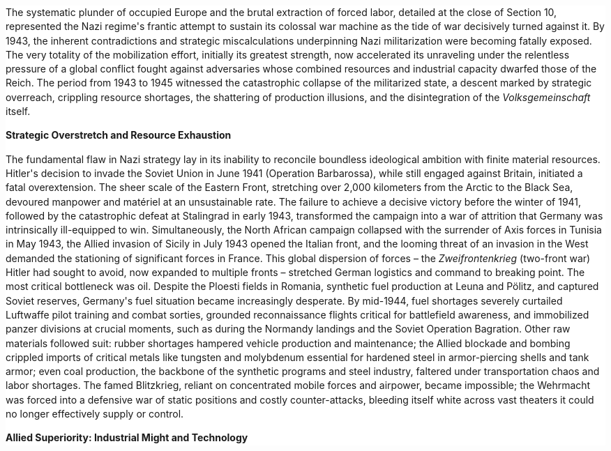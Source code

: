 The systematic plunder of occupied Europe and the brutal extraction of forced labor, detailed at the close of Section 10, represented the Nazi regime's frantic attempt to sustain its colossal war machine as the tide of war decisively turned against it. By 1943, the inherent contradictions and strategic miscalculations underpinning Nazi militarization were becoming fatally exposed. The very totality of the mobilization effort, initially its greatest strength, now accelerated its unraveling under the relentless pressure of a global conflict fought against adversaries whose combined resources and industrial capacity dwarfed those of the Reich. The period from 1943 to 1945 witnessed the catastrophic collapse of the militarized state, a descent marked by strategic overreach, crippling resource shortages, the shattering of production illusions, and the disintegration of the *Volksgemeinschaft* itself.

**Strategic Overstretch and Resource Exhaustion**

The fundamental flaw in Nazi strategy lay in its inability to reconcile boundless ideological ambition with finite material resources. Hitler's decision to invade the Soviet Union in June 1941 (Operation Barbarossa), while still engaged against Britain, initiated a fatal overextension. The sheer scale of the Eastern Front, stretching over 2,000 kilometers from the Arctic to the Black Sea, devoured manpower and matériel at an unsustainable rate. The failure to achieve a decisive victory before the winter of 1941, followed by the catastrophic defeat at Stalingrad in early 1943, transformed the campaign into a war of attrition that Germany was intrinsically ill-equipped to win. Simultaneously, the North African campaign collapsed with the surrender of Axis forces in Tunisia in May 1943, the Allied invasion of Sicily in July 1943 opened the Italian front, and the looming threat of an invasion in the West demanded the stationing of significant forces in France. This global dispersion of forces – the *Zweifrontenkrieg* (two-front war) Hitler had sought to avoid, now expanded to multiple fronts – stretched German logistics and command to breaking point. The most critical bottleneck was oil. Despite the Ploesti fields in Romania, synthetic fuel production at Leuna and Pölitz, and captured Soviet reserves, Germany's fuel situation became increasingly desperate. By mid-1944, fuel shortages severely curtailed Luftwaffe pilot training and combat sorties, grounded reconnaissance flights critical for battlefield awareness, and immobilized panzer divisions at crucial moments, such as during the Normandy landings and the Soviet Operation Bagration. Other raw materials followed suit: rubber shortages hampered vehicle production and maintenance; the Allied blockade and bombing crippled imports of critical metals like tungsten and molybdenum essential for hardened steel in armor-piercing shells and tank armor; even coal production, the backbone of the synthetic programs and steel industry, faltered under transportation chaos and labor shortages. The famed Blitzkrieg, reliant on concentrated mobile forces and airpower, became impossible; the Wehrmacht was forced into a defensive war of static positions and costly counter-attacks, bleeding itself white across vast theaters it could no longer effectively supply or control.

**Allied Superiority: Industrial Might and Technology**
